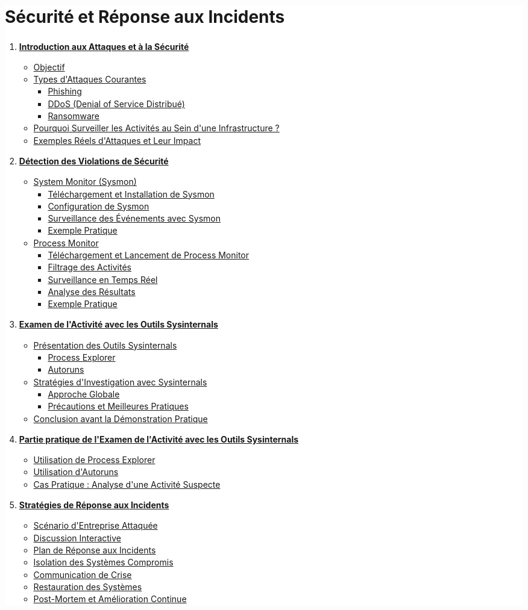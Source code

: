 # **Sécurité et Réponse aux Incidents**

1. <a href="#introduction-aux-attaques-et-à-la-sécurité">**Introduction aux Attaques et à la Sécurité**</a>
   - <a href="#objectif">Objectif</a>
   - <a href="#types-dattaques-courantes">Types d'Attaques Courantes</a>
     - <a href="#phishing">Phishing</a>
     - <a href="#ddos-denial-of-service-distribué">DDoS (Denial of Service Distribué)</a>
     - <a href="#ransomware">Ransomware</a>
   - <a href="#pourquoi-surveiller-les-activités-au-sein-dune-infrastructure">Pourquoi Surveiller les Activités au Sein d'une Infrastructure ?</a>
   - <a href="#exemples-réels-dattaques-et-leur-impact">Exemples Réels d'Attaques et Leur Impact</a>

2. <a href="#détection-des-violations-de-sécurité">**Détection des Violations de Sécurité**</a>
   - <a href="#system-monitor-sysmon">System Monitor (Sysmon)</a>
     - <a href="#téléchargement-et-installation-de-sysmon">Téléchargement et Installation de Sysmon</a>
     - <a href="#configuration-de-sysmon">Configuration de Sysmon</a>
     - <a href="#surveillance-des-événements-avec-sysmon">Surveillance des Événements avec Sysmon</a>
     - <a href="#exemple-pratique">Exemple Pratique</a>
   - <a href="#process-monitor">Process Monitor</a>
     - <a href="#téléchargement-et-lancement-de-process-monitor">Téléchargement et Lancement de Process Monitor</a>
     - <a href="#filtrage-des-activités">Filtrage des Activités</a>
     - <a href="#surveillance-en-temps-réel">Surveillance en Temps Réel</a>
     - <a href="#analyse-des-résultats">Analyse des Résultats</a>
     - <a href="#exemple-pratique-1">Exemple Pratique</a>

3. <a href="#examen-de-lactivité-avec-les-outils-sysinternals">**Examen de l'Activité avec les Outils Sysinternals**</a>
   - <a href="#présentation-des-outils-sysinternals">Présentation des Outils Sysinternals</a>
     - <a href="#process-explorer">Process Explorer</a>
     - <a href="#autoruns">Autoruns</a>
   - <a href="#stratégies-dinvestigation-avec-sysinternals">Stratégies d'Investigation avec Sysinternals</a>
     - <a href="#approche-globale">Approche Globale</a>
     - <a href="#précautions-et-meilleures-pratiques">Précautions et Meilleures Pratiques</a>
   - <a href="#conclusion-avant-la-démonstration-pratique">Conclusion avant la Démonstration Pratique</a>

4. <a href="#partie-pratique-sysinternals">**Partie pratique de l'Examen de l'Activité avec les Outils Sysinternals**</a>
   - <a href="#utilisation-process-explorer">Utilisation de Process Explorer</a>
   - <a href="#utilisation-autoruns">Utilisation d'Autoruns</a>
   - <a href="#cas-pratique-sysinternals">Cas Pratique : Analyse d'une Activité Suspecte</a>

5. <a href="#stratégies-de-réponse-aux-incidents">**Stratégies de Réponse aux Incidents**</a>
   - <a href="#scénario-dentreprise-attaquée">Scénario d'Entreprise Attaquée</a>
   - <a href="#discussion-interactive">Discussion Interactive</a>
   - <a href="#plan-de-réponse-aux-incidents">Plan de Réponse aux Incidents</a>
   - <a href="#isolation-des-systèmes-compromis">Isolation des Systèmes Compromis</a>
   - <a href="#communication-de-crise">Communication de Crise</a>
   - <a href="#restauration-des-systèmes">Restauration des Systèmes</a>
   - <a href="#post-mortem-et-amélioration-continue">Post-Mortem et Amélioration Continue</a>
